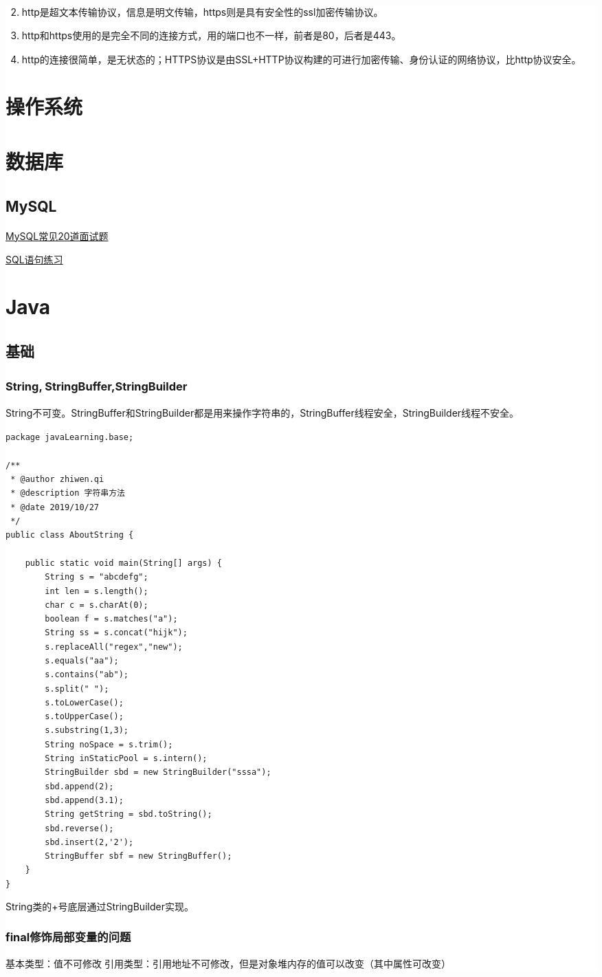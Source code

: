 2. http是超文本传输协议，信息是明文传输，https则是具有安全性的ssl加密传输协议。

3. http和https使用的是完全不同的连接方式，用的端口也不一样，前者是80，后者是443。

4. http的连接很简单，是无状态的；HTTPS协议是由SSL+HTTP协议构建的可进行加密传输、身份认证的网络协议，比http协议安全。

# 操作系统

# 数据库
## MySQL
[MySQL常见20道面试题](https://blog.csdn.net/mifffy_java/article/details/90896257)

[SQL语句练习](https://blog.csdn.net/fashion2014/article/details/78826299)

# Java
## 基础
### String, StringBuffer,StringBuilder
String不可变。StringBuffer和StringBuilder都是用来操作字符串的，StringBuffer线程安全，StringBuilder线程不安全。

```
package javaLearning.base;

/**
 * @author zhiwen.qi
 * @description 字符串方法
 * @date 2019/10/27
 */
public class AboutString {

    public static void main(String[] args) {
        String s = "abcdefg";
        int len = s.length();
        char c = s.charAt(0);
        boolean f = s.matches("a");
        String ss = s.concat("hijk"); 
        s.replaceAll("regex","new");
        s.equals("aa");
        s.contains("ab");
        s.split(" ");
        s.toLowerCase();
        s.toUpperCase();
        s.substring(1,3);
        String noSpace = s.trim();
        String inStaticPool = s.intern();
        StringBuilder sbd = new StringBuilder("sssa");
        sbd.append(2);
        sbd.append(3.1);
        String getString = sbd.toString();
        sbd.reverse();
        sbd.insert(2,'2');
        StringBuffer sbf = new StringBuffer();
    } 
}
```
String类的+号底层通过StringBuilder实现。
### final修饰局部变量的问题
基本类型：值不可修改
引用类型：引用地址不可修改，但是对象堆内存的值可以改变（其中属性可改变）
```
```